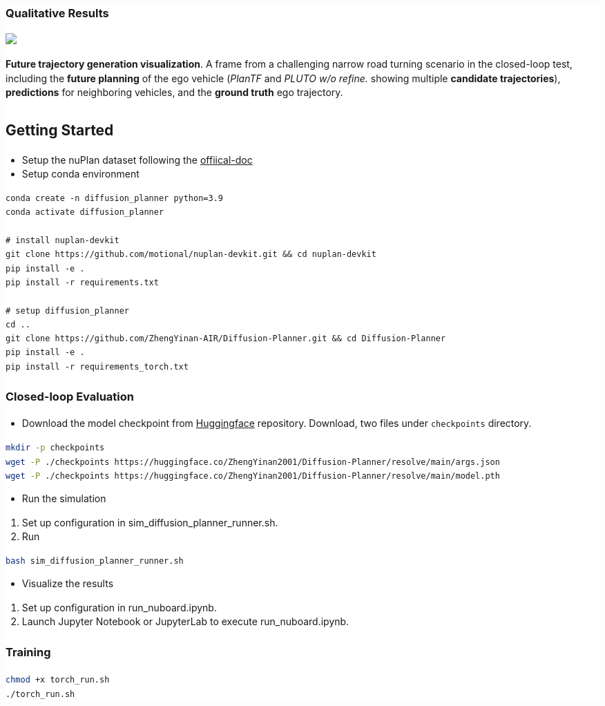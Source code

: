 
###  Qualitative Results

<image src="assets/img/quality.png" width=100%>

**Future trajectory generation visualization**. A frame from a challenging narrow road turning scenario in the closed-loop test, including the **future planning** of the ego vehicle (*PlanTF* and *PLUTO w/o refine.* showing multiple **candidate trajectories**), **predictions** for neighboring vehicles, and the **ground truth** ego trajectory.


## Getting Started

- Setup the nuPlan dataset following the [offiical-doc](https://nuplan-devkit.readthedocs.io/en/latest/dataset_setup.html)
- Setup conda environment
```
conda create -n diffusion_planner python=3.9
conda activate diffusion_planner

# install nuplan-devkit
git clone https://github.com/motional/nuplan-devkit.git && cd nuplan-devkit
pip install -e .
pip install -r requirements.txt

# setup diffusion_planner
cd ..
git clone https://github.com/ZhengYinan-AIR/Diffusion-Planner.git && cd Diffusion-Planner
pip install -e .
pip install -r requirements_torch.txt
```

### Closed-loop Evaluation
- Download the model checkpoint from [Huggingface](https://huggingface.co/ZhengYinan2001/Diffusion-Planner) repository. Download, two files under `checkpoints` directory. 
```bash
mkdir -p checkpoints
wget -P ./checkpoints https://huggingface.co/ZhengYinan2001/Diffusion-Planner/resolve/main/args.json
wget -P ./checkpoints https://huggingface.co/ZhengYinan2001/Diffusion-Planner/resolve/main/model.pth
```
- Run the simulation
1. Set up configuration in sim_diffusion_planner_runner.sh.
2. Run
```bash 
bash sim_diffusion_planner_runner.sh
```
- Visualize the results
1. Set up configuration in run_nuboard.ipynb.
2. Launch Jupyter Notebook or JupyterLab to execute run_nuboard.ipynb.

### Training
```bash
chmod +x torch_run.sh
./torch_run.sh
```
